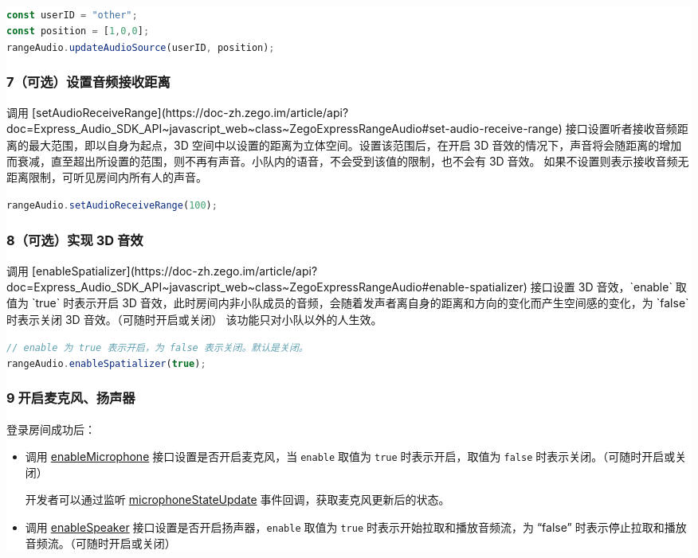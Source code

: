 ```javascript
const userID = "other";
const position = [1,0,0];
rangeAudio.updateAudioSource(userID, position);
```

### 7（可选）设置音频接收距离

<Accordion title="请根据业务需要，选择是否设置音频接收距离。如果不设置，默认表示可听见房间内所有人的声音。" defaultOpen="false">
调用 [setAudioReceiveRange](https://doc-zh.zego.im/article/api?doc=Express_Audio_SDK_API~javascript_web~class~ZegoExpressRangeAudio#set-audio-receive-range) 接口设置听者接收音频距离的最大范围，即以自身为起点，3D 空间中以设置的距离为立体空间。设置该范围后，在开启 3D 音效的情况下，声音将会随距离的增加而衰减，直至超出所设置的范围，则不再有声音。小队内的语音，不会受到该值的限制，也不会有 3D 音效。

<Note title="说明">
如果不设置则表示接收音频无距离限制，可听见房间内所有人的声音。
</Note>



```javascript
rangeAudio.setAudioReceiveRange(100);
```
</Accordion>


### 8（可选）实现 3D 音效

<Accordion title="请根据业务需要，选择是否开启 3D 音效。" defaultOpen="false">
调用 [enableSpatializer](https://doc-zh.zego.im/article/api?doc=Express_Audio_SDK_API~javascript_web~class~ZegoExpressRangeAudio#enable-spatializer) 接口设置 3D 音效，`enable` 取值为 `true` 时表示开启 3D 音效，此时房间内非小队成员的音频，会随着发声者离自身的距离和方向的变化而产生空间感的变化，为 `false` 时表示关闭 3D 音效。（可随时开启或关闭）

<Warning title="注意">
该功能只对小队以外的人生效。
</Warning>



```javascript
// enable 为 true 表示开启，为 false 表示关闭。默认是关闭。
rangeAudio.enableSpatializer(true);
```
</Accordion>


### 9 开启麦克风、扬声器

登录房间成功后：

- 调用 [enableMicrophone](https://doc-zh.zego.im/article/api?doc=Express_Audio_SDK_API~javascript_web~class~ZegoExpressRangeAudio#enable-microphone) 接口设置是否开启麦克风，当 `enable` 取值为 `true` 时表示开启，取值为 `false` 时表示关闭。（可随时开启或关闭）

    开发者可以通过监听 [microphoneStateUpdate](https://doc-zh.zego.im/article/api?doc=Express_Audio_SDK_API~javascript_web~interface~ZegoRangeAudioEvent#microphone-state-update) 事件回调，获取麦克风更新后的状态。

- 调用 [enableSpeaker](https://doc-zh.zego.im/article/api?doc=Express_Audio_SDK_API~javascript_web~class~ZegoExpressRangeAudio#enable-speaker) 接口设置是否开启扬声器，`enable` 取值为 `true` 时表示开始拉取和播放音频流，为 “false” 时表示停止拉取和播放音频流。（可随时开启或关闭）
